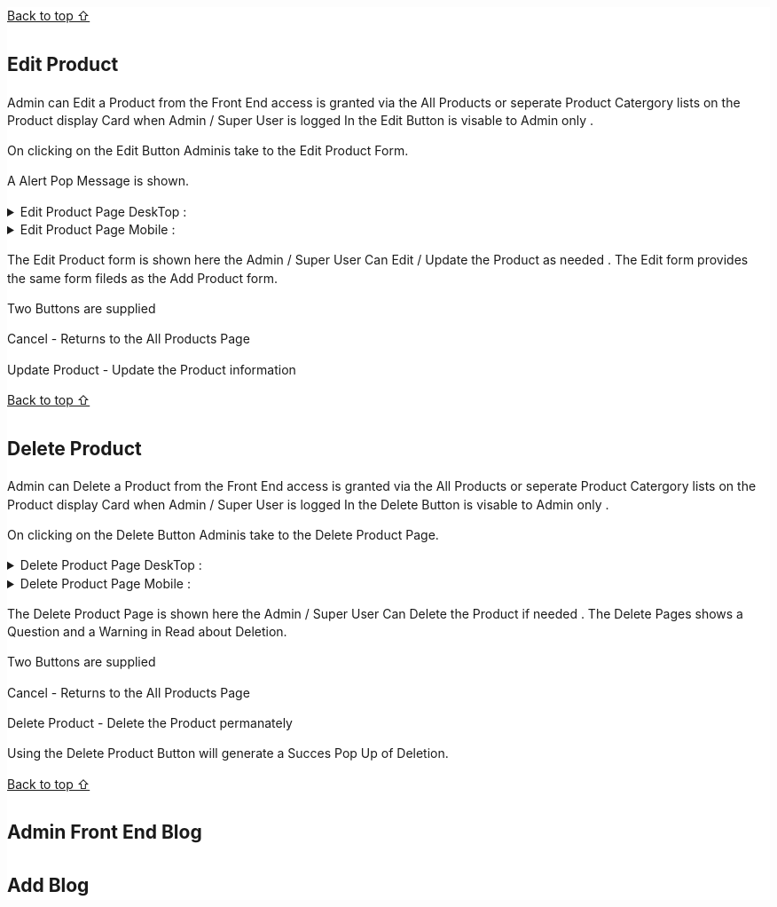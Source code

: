 [Back to top ⇧](#contents)

## Edit Product

Admin can Edit a Product from the Front End access is granted via the All Products or seperate Product Catergory lists on the Product display Card when Admin / Super User is logged In the Edit Button is visable to Admin only .

On clicking on the Edit Button Adminis take to the Edit Product Form.

A Alert Pop Message is shown.

<details><summary> Edit Product Page DeskTop :</summary></details> 


<details><summary>Edit Product Page Mobile :</summary></details> 

The Edit Product form is shown here the Admin / Super User Can Edit / Update the Product as needed .
The Edit form provides the same form fileds as the Add Product form.

Two Buttons are supplied 

Cancel - Returns to the All Products Page 

Update Product - Update the Product information

[Back to top ⇧](#contents)

## Delete Product

Admin can Delete a Product from the Front End access is granted via the All Products or seperate Product Catergory lists on the Product display Card when Admin / Super User is logged In the Delete Button is visable to Admin only .

On clicking on the Delete Button Adminis take to the Delete Product Page.

<details><summary> Delete Product Page DeskTop :</summary></details> 


<details><summary>Delete Product Page Mobile :</summary></details> 

The Delete Product Page is shown here the Admin / Super User Can Delete the Product if needed .
The Delete Pages shows a Question and a Warning in Read about Deletion.

Two Buttons are supplied 

Cancel - Returns to the All Products Page 

Delete Product - Delete the Product permanately

Using the Delete Product Button will generate a Succes Pop Up of Deletion.

[Back to top ⇧](#contents)

## Admin Front End Blog

## Add Blog 
